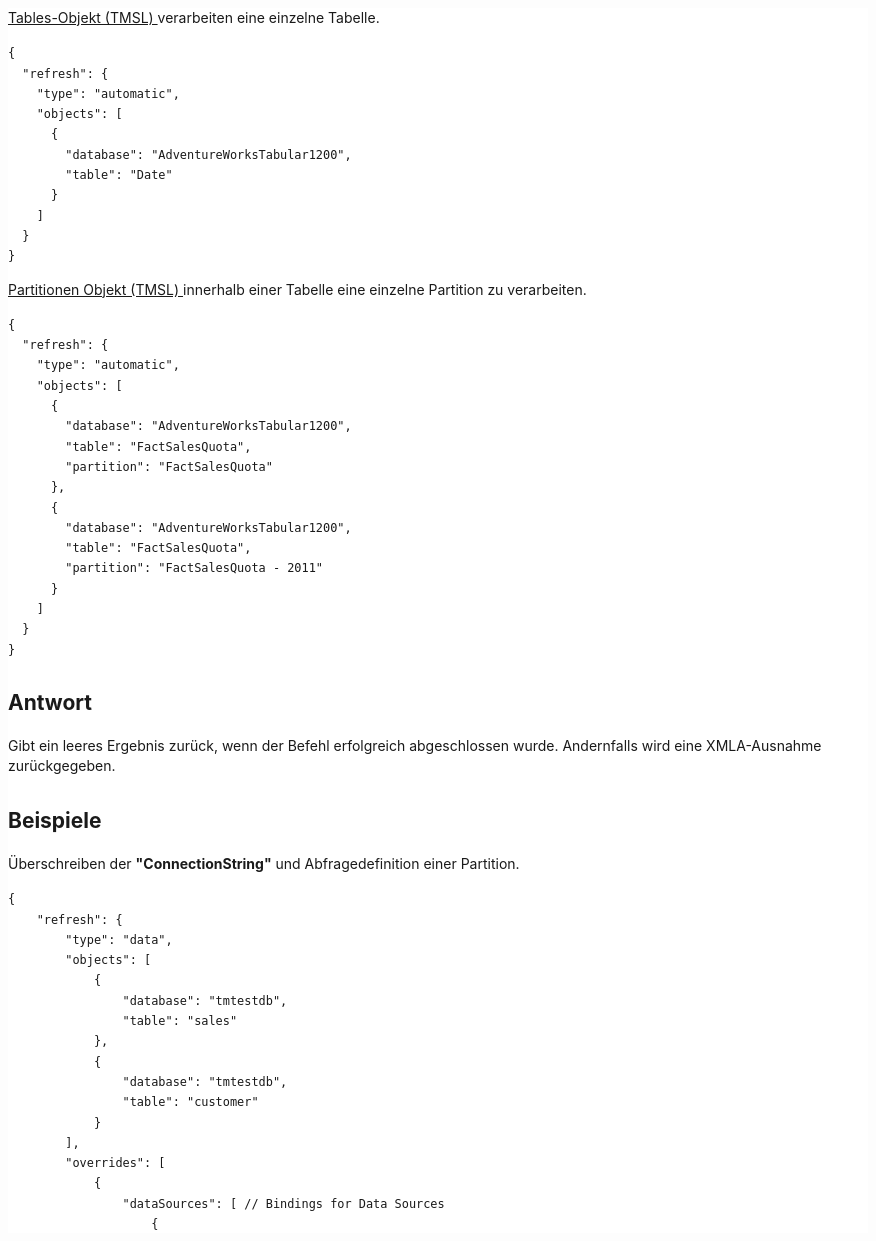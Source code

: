  [Tables-Objekt &#40;TMSL&#41; ](../../analysis-services/tabular-models-scripting-language-objects/tables-object-tmsl.md) verarbeiten eine einzelne Tabelle.  
  
```  
{  
  "refresh": {  
    "type": "automatic",  
    "objects": [  
      {  
        "database": "AdventureWorksTabular1200",  
        "table": "Date"  
      }  
    ]  
  }  
}  
```  
  
 [Partitionen Objekt &#40;TMSL&#41; ](../../analysis-services/tabular-models-scripting-language-objects/partitions-object-tmsl.md) innerhalb einer Tabelle eine einzelne Partition zu verarbeiten.  
  
```  
{  
  "refresh": {  
    "type": "automatic",  
    "objects": [  
      {  
        "database": "AdventureWorksTabular1200",  
        "table": "FactSalesQuota",  
        "partition": "FactSalesQuota"  
      },  
      {  
        "database": "AdventureWorksTabular1200",  
        "table": "FactSalesQuota",  
        "partition": "FactSalesQuota - 2011"  
      }  
    ]  
  }  
}  
```  
  
## <a name="response"></a>Antwort  
 Gibt ein leeres Ergebnis zurück, wenn der Befehl erfolgreich abgeschlossen wurde. Andernfalls wird eine XMLA-Ausnahme zurückgegeben.  
  
## <a name="examples"></a>Beispiele  
 Überschreiben der **"ConnectionString"** und Abfragedefinition einer Partition.  
  
```  
{   
    "refresh": {   
        "type": "data",   
        "objects": [   
            {   
                "database": "tmtestdb",   
                "table": "sales"   
            },   
            {   
                "database": "tmtestdb",   
                "table": "customer"   
            }   
        ],   
        "overrides": [   
            {   
                "dataSources": [ // Bindings for Data Sources   
                    {   
```